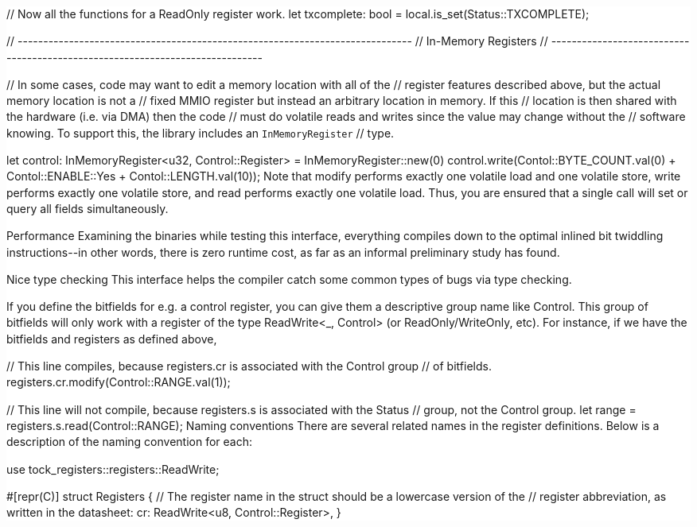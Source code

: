 // Now all the functions for a ReadOnly register work.
let txcomplete: bool = local.is_set(Status::TXCOMPLETE);

// -----------------------------------------------------------------------------
// In-Memory Registers
// -----------------------------------------------------------------------------

// In some cases, code may want to edit a memory location with all of the
// register features described above, but the actual memory location is not a
// fixed MMIO register but instead an arbitrary location in memory. If this
// location is then shared with the hardware (i.e. via DMA) then the code
// must do volatile reads and writes since the value may change without the
// software knowing. To support this, the library includes an `InMemoryRegister`
// type.

let control: InMemoryRegister<u32, Control::Register> = InMemoryRegister::new(0)
control.write(Contol::BYTE_COUNT.val(0) +
              Contol::ENABLE::Yes +
              Contol::LENGTH.val(10));
Note that modify performs exactly one volatile load and one volatile store, write performs exactly one volatile store, and read performs exactly one volatile load. Thus, you are ensured that a single call will set or query all fields simultaneously.

Performance
Examining the binaries while testing this interface, everything compiles down to the optimal inlined bit twiddling instructions--in other words, there is zero runtime cost, as far as an informal preliminary study has found.

Nice type checking
This interface helps the compiler catch some common types of bugs via type checking.

If you define the bitfields for e.g. a control register, you can give them a descriptive group name like Control. This group of bitfields will only work with a register of the type ReadWrite<_, Control> (or ReadOnly/WriteOnly, etc). For instance, if we have the bitfields and registers as defined above,

// This line compiles, because registers.cr is associated with the Control group
// of bitfields.
registers.cr.modify(Control::RANGE.val(1));

// This line will not compile, because registers.s is associated with the Status
// group, not the Control group.
let range = registers.s.read(Control::RANGE);
Naming conventions
There are several related names in the register definitions. Below is a description of the naming convention for each:

use tock_registers::registers::ReadWrite;

#[repr(C)]
struct Registers {
    // The register name in the struct should be a lowercase version of the
    // register abbreviation, as written in the datasheet:
    cr: ReadWrite<u8, Control::Register>,
}


[id]: url/to/image  "BROWSER COMPANY.COM"
